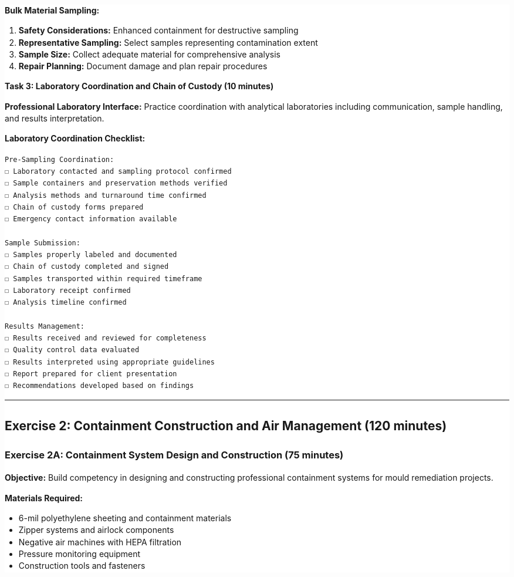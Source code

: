 **Bulk Material Sampling:**
1. **Safety Considerations:** Enhanced containment for destructive sampling
2. **Representative Sampling:** Select samples representing contamination extent
3. **Sample Size:** Collect adequate material for comprehensive analysis
4. **Repair Planning:** Document damage and plan repair procedures

**Task 3: Laboratory Coordination and Chain of Custody (10 minutes)**

**Professional Laboratory Interface:**
Practice coordination with analytical laboratories including communication, sample handling, and results interpretation.

**Laboratory Coordination Checklist:**
```
Pre-Sampling Coordination:
☐ Laboratory contacted and sampling protocol confirmed
☐ Sample containers and preservation methods verified
☐ Analysis methods and turnaround time confirmed
☐ Chain of custody forms prepared
☐ Emergency contact information available

Sample Submission:
☐ Samples properly labeled and documented
☐ Chain of custody completed and signed
☐ Samples transported within required timeframe
☐ Laboratory receipt confirmed
☐ Analysis timeline confirmed

Results Management:
☐ Results received and reviewed for completeness
☐ Quality control data evaluated
☐ Results interpreted using appropriate guidelines
☐ Report prepared for client presentation
☐ Recommendations developed based on findings
```

---

## Exercise 2: Containment Construction and Air Management (120 minutes)

### Exercise 2A: Containment System Design and Construction (75 minutes)

**Objective:** Build competency in designing and constructing professional containment systems for mould remediation projects.

**Materials Required:**
- 6-mil polyethylene sheeting and containment materials
- Zipper systems and airlock components
- Negative air machines with HEPA filtration
- Pressure monitoring equipment
- Construction tools and fasteners
